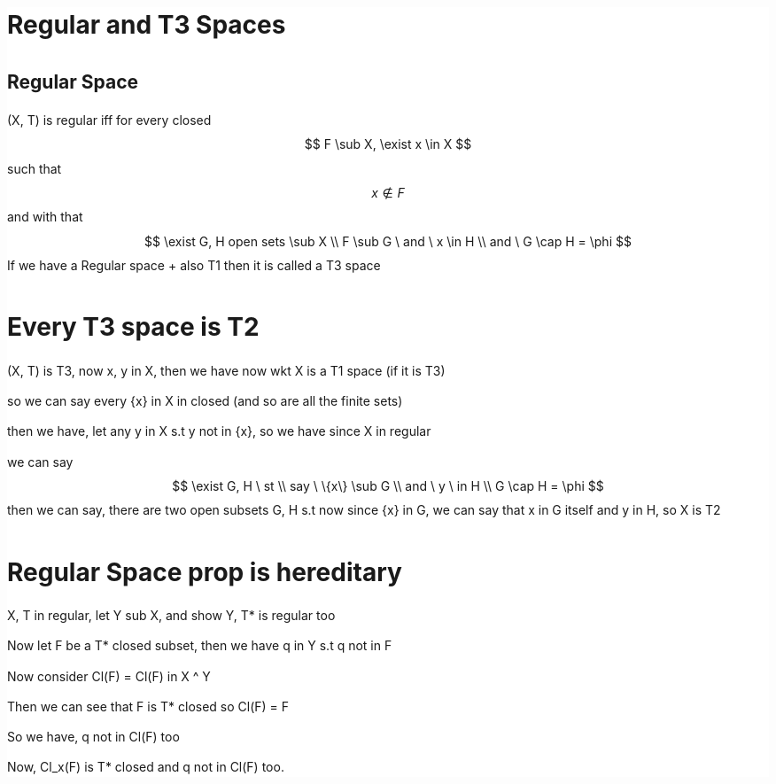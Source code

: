 # Regular and T3 Spaces

## Regular Space

(X, T) is regular iff for every closed 
$$
F \sub X, \exist x \in X
$$
such that 
$$
x \notin F
$$
and with that 
$$
\exist G, H open sets \sub X \\
F \sub G \ and \ x \in H \\
and \ G \cap H = \phi
$$
If we have a Regular space + also T1 then it is called a T3 space

#  Every T3 space is T2

(X, T) is T3, now x, y in X, then we have now wkt X is a T1 space (if it is T3)

so we can say every {x} in X in closed (and so are all the finite sets)

then we have, let any y in X s.t y not in {x}, so we have since X in regular

we can say 
$$
\exist G, H \ st \\
say \ \{x\} \sub G \\
and \ y \ in H \\
G \cap H = \phi
$$
then we can say, there are two open subsets G, H s.t now since {x} in G, we can say  that x in G itself and y in H, so X is T2

# Regular Space prop is hereditary

X, T in regular, let Y sub X, and show Y, T* is regular too

Now let F be a T* closed subset, then we have q in Y s.t q not in F

Now consider Cl(F) = Cl(F) in X ^ Y

Then we can see that F is T* closed so Cl(F) = F

So we have, q not in Cl(F) too

 Now, Cl_x(F) is T* closed and q not in Cl(F) too. 
